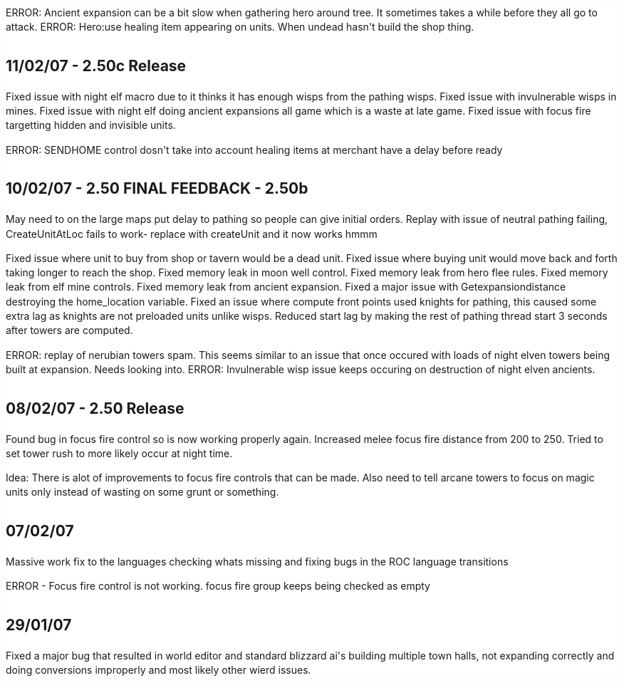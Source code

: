 ERROR: Ancient expansion can be a bit slow when gathering hero around tree. It sometimes takes a while before they all go to attack.
ERROR: Hero:use healing item appearing on units. When undead hasn't build the shop thing.

11/02/07 - 2.50c Release
----------------------------------------------------------------------------------------------
Fixed issue with night elf macro due to it thinks it has enough wisps from the pathing wisps.
Fixed issue with invulnerable wisps in mines.
Fixed issue with night elf doing ancient expansions all game which is a waste at late game.
Fixed issue with focus fire targetting hidden and invisible units.

ERROR: SENDHOME control dosn't take into account healing items at merchant have a delay before ready

10/02/07 - 2.50 FINAL FEEDBACK - 2.50b
----------------------------------------------------------------------------------------------
May need to on the large maps put delay to pathing so people can give initial orders.
Replay with issue of neutral pathing failing, CreateUnitAtLoc fails to work- replace with createUnit and it now works hmmm

Fixed issue where unit to buy from shop or tavern would be a dead unit.
Fixed issue where buying unit would move back and forth taking longer to reach the shop.
Fixed memory leak in moon well control.
Fixed memory leak from hero flee rules.
Fixed memory leak from elf mine controls.
Fixed memory leak from ancient expansion.
Fixed a major issue with Getexpansiondistance destroying the home_location variable.
Fixed an issue where compute front points used knights for pathing, this caused some extra lag as knights are not preloaded units unlike wisps.
Reduced start lag by making the rest of pathing thread start 3 seconds after towers are computed.

ERROR: replay of nerubian towers spam. This seems similar to an issue that once occured with loads of night elven towers being built at expansion. Needs looking into.
ERROR: Invulnerable wisp issue keeps occuring on destruction of night elven ancients.

08/02/07 - 2.50 Release
----------------------------------------------------------------------------------------------
Found bug in focus fire control so is now working properly again.
Increased melee focus fire distance from 200 to 250.
Tried to set tower rush to more likely occur at night time.

Idea: There is alot of improvements to focus fire controls that can be made. Also need to tell
arcane towers to focus on magic units only instead of wasting on some grunt or something.

07/02/07
----------------------------------------------------------------------------------------------
Massive work fix to the languages checking whats missing and fixing bugs in the ROC language transitions

ERROR - Focus fire control is not working. focus fire group keeps being checked as empty

29/01/07
----------------------------------------------------------------------------------------------
Fixed a major bug that resulted in world editor and standard blizzard ai's building multiple town halls, not expanding correctly and doing conversions improperly and most likely other wierd issues.  
